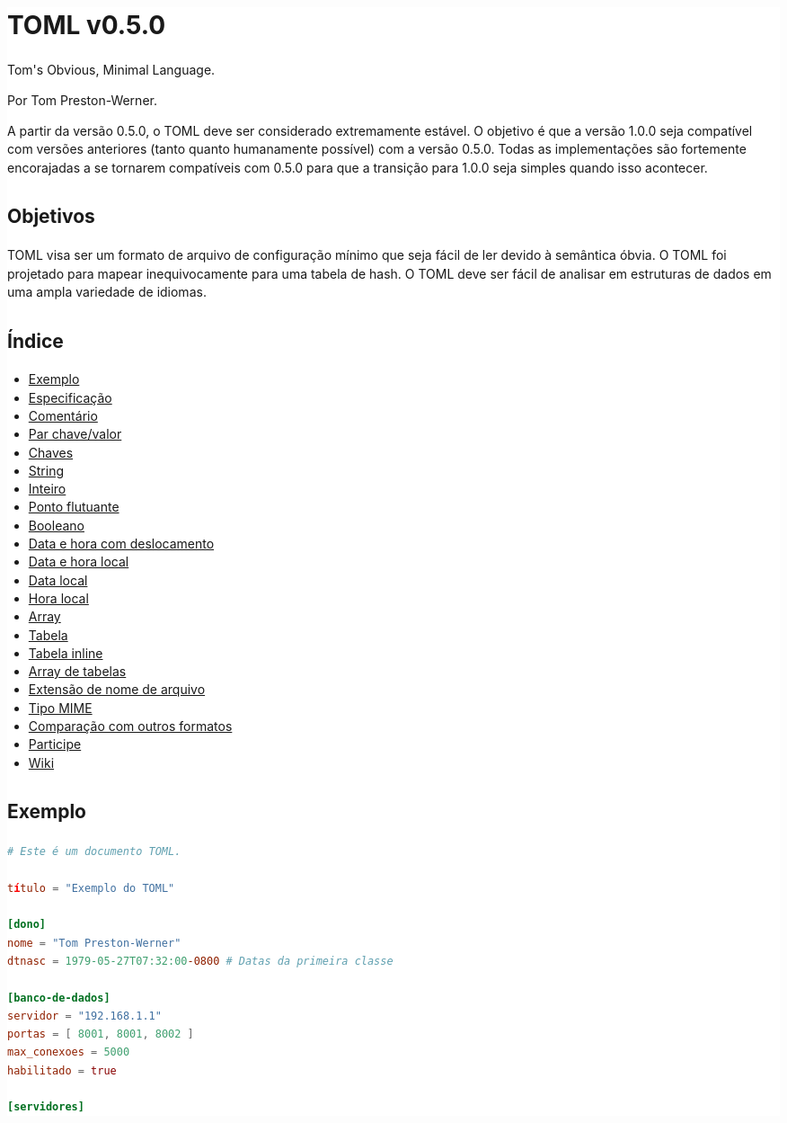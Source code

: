 TOML v0.5.0
===========

Tom's Obvious, Minimal Language.

Por Tom Preston-Werner.

A partir da versão 0.5.0, o TOML deve ser considerado extremamente estável.
O objetivo é que a versão 1.0.0 seja compatível com versões anteriores
(tanto quanto humanamente possível) com a versão 0.5.0. Todas as
implementações são fortemente encorajadas a se tornarem compatíveis com
0.5.0 para que a transição para 1.0.0 seja simples quando isso acontecer.

Objetivos
---------

TOML visa ser um formato de arquivo de configuração mínimo que seja fácil de
ler devido à semântica óbvia. O TOML foi projetado para mapear
inequivocamente para uma tabela de hash. O TOML deve ser fácil de analisar
em estruturas de dados em uma ampla variedade de idiomas.

Índice
------

- [Exemplo](#exemplo)
- [Especificação](#especificação)
- [Comentário](#comentário)
- [Par chave/valor](#par-chavevalor)
- [Chaves](#chaves)
- [String](#string)
- [Inteiro](#inteiro)
- [Ponto flutuante](#ponto-flutuante)
- [Booleano](#booleano)
- [Data e hora com deslocamento](#data-e-hora-com-deslocamento)
- [Data e hora local](#data-e-hora-local)
- [Data local](#data-local)
- [Hora local](#hora-local)
- [Array](#array)
- [Tabela](#tabela)
- [Tabela inline](#tabela-inline)
- [Array de tabelas](#array-de-tabelas)
- [Extensão de nome de arquivo](#extensão-de-nome-de-arquivo)
- [Tipo MIME](#tipo-mime)
- [Comparação com outros formatos](#comparação-com-outros-formatos)
- [Participe](#participe)
- [Wiki](#wiki)

Exemplo
-------

```toml
# Este é um documento TOML.

título = "Exemplo do TOML"

[dono]
nome = "Tom Preston-Werner"
dtnasc = 1979-05-27T07:32:00-0800 # Datas da primeira classe

[banco-de-dados]
servidor = "192.168.1.1"
portas = [ 8001, 8001, 8002 ]
max_conexoes = 5000
habilitado = true

[servidores]

```